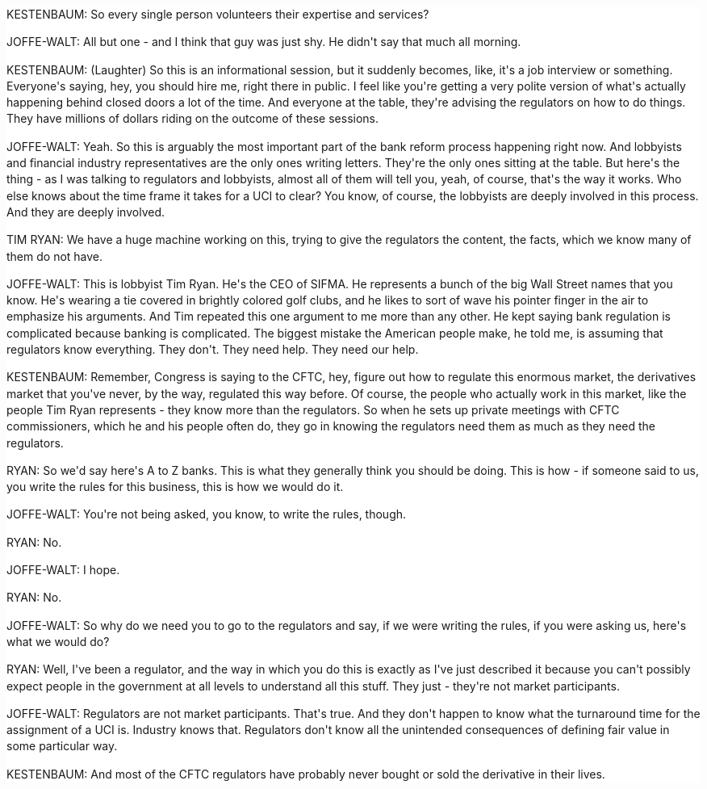 KESTENBAUM: So every single person volunteers their expertise and services?

JOFFE-WALT: All but one - and I think that guy was just shy. He didn't say that much all morning.

KESTENBAUM: (Laughter) So this is an informational session, but it suddenly becomes, like, it's a job interview or something. Everyone's saying, hey, you should hire me, right there in public. I feel like you're getting a very polite version of what's actually happening behind closed doors a lot of the time. And everyone at the table, they're advising the regulators on how to do things. They have millions of dollars riding on the outcome of these sessions.

JOFFE-WALT: Yeah. So this is arguably the most important part of the bank reform process happening right now. And lobbyists and financial industry representatives are the only ones writing letters. They're the only ones sitting at the table. But here's the thing - as I was talking to regulators and lobbyists, almost all of them will tell you, yeah, of course, that's the way it works. Who else knows about the time frame it takes for a UCI to clear? You know, of course, the lobbyists are deeply involved in this process. And they are deeply involved.

TIM RYAN: We have a huge machine working on this, trying to give the regulators the content, the facts, which we know many of them do not have.

JOFFE-WALT: This is lobbyist Tim Ryan. He's the CEO of SIFMA. He represents a bunch of the big Wall Street names that you know. He's wearing a tie covered in brightly colored golf clubs, and he likes to sort of wave his pointer finger in the air to emphasize his arguments. And Tim repeated this one argument to me more than any other. He kept saying bank regulation is complicated because banking is complicated. The biggest mistake the American people make, he told me, is assuming that regulators know everything. They don't. They need help. They need our help.

KESTENBAUM: Remember, Congress is saying to the CFTC, hey, figure out how to regulate this enormous market, the derivatives market that you've never, by the way, regulated this way before. Of course, the people who actually work in this market, like the people Tim Ryan represents - they know more than the regulators. So when he sets up private meetings with CFTC commissioners, which he and his people often do, they go in knowing the regulators need them as much as they need the regulators.

RYAN: So we'd say here's A to Z banks. This is what they generally think you should be doing. This is how - if someone said to us, you write the rules for this business, this is how we would do it.

JOFFE-WALT: You're not being asked, you know, to write the rules, though.

RYAN: No.

JOFFE-WALT: I hope.

RYAN: No.

JOFFE-WALT: So why do we need you to go to the regulators and say, if we were writing the rules, if you were asking us, here's what we would do?

RYAN: Well, I've been a regulator, and the way in which you do this is exactly as I've just described it because you can't possibly expect people in the government at all levels to understand all this stuff. They just - they're not market participants.

JOFFE-WALT: Regulators are not market participants. That's true. And they don't happen to know what the turnaround time for the assignment of a UCI is. Industry knows that. Regulators don't know all the unintended consequences of defining fair value in some particular way.

KESTENBAUM: And most of the CFTC regulators have probably never bought or sold the derivative in their lives.
